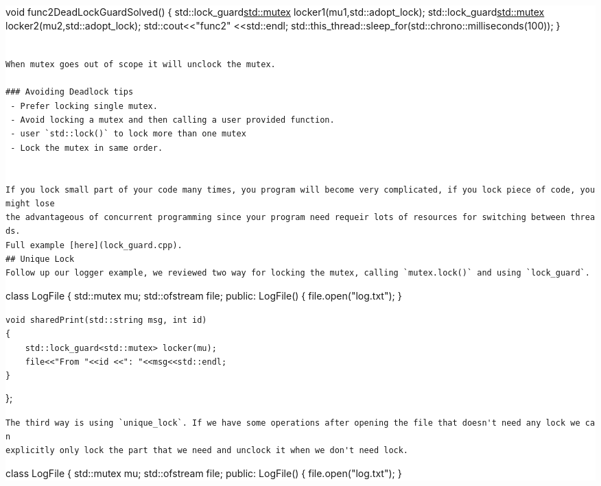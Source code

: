 void func2DeadLockGuardSolved()
{
    std::lock_guard<std::mutex> locker1(mu1,std::adopt_lock);
    std::lock_guard<std::mutex> locker2(mu2,std::adopt_lock);
    std::cout<<"func2" <<std::endl;
    std::this_thread::sleep_for(std::chrono::milliseconds(100));
}
```

When mutex goes out of scope it will unclock the mutex. 

### Avoiding Deadlock tips
 - Prefer locking single mutex.
 - Avoid locking a mutex and then calling a user provided function.
 - user `std::lock()` to lock more than one mutex
 - Lock the mutex in same order.


If you lock small part of your code many times, you program will become very complicated, if you lock piece of code, you might lose 
the advantageous of concurrent programming since your program need requeir lots of resources for switching between threads.
Full example [here](lock_guard.cpp).
## Unique Lock
Follow up our logger example, we reviewed two way for locking the mutex, calling `mutex.lock()` and using `lock_guard`.
```
class LogFile
{
    std::mutex mu;
    std::ofstream file;
public:
    LogFile()
    {
        file.open("log.txt");
    }

    void sharedPrint(std::string msg, int id)
    {
        std::lock_guard<std::mutex> locker(mu);
        file<<"From "<<id <<": "<<msg<<std::endl;
    }
};
```
The third way is using `unique_lock`. If we have some operations after opening the file that doesn't need any lock we can 
explicitly only lock the part that we need and unclock it when we don't need lock.

```
class LogFile
{
std::mutex mu;
std::ofstream file;
public:
LogFile()
{
    file.open("log.txt");
}

